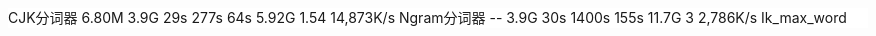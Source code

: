  </tr>
 <tr>
  <td>
   CJK分词器
  </td>
  <td>
   6.80M
  </td>
  <td>
   3.9G
  </td>
  <td>
   29s
  </td>
  <td>
   277s
  </td>
  <td>
   64s
  </td>
  <td>
   5.92G
  </td>
  <td>
   1.54
  </td>
  <td>
   14,873K/s
  </td>
 </tr>
 <tr>
  <td>
   Ngram分词器
  </td>
  <td>
   --
  </td>
  <td>
   3.9G
  </td>
  <td>
   30s
  </td>
  <td>
   1400s
  </td>
  <td>
   155s
  </td>
  <td>
   11.7G
  </td>
  <td>
   3
  </td>
  <td>
   2,786K/s
  </td>
 </tr>
 <tr>
  <td>
   Ik_max_word
  </td>
  <td>